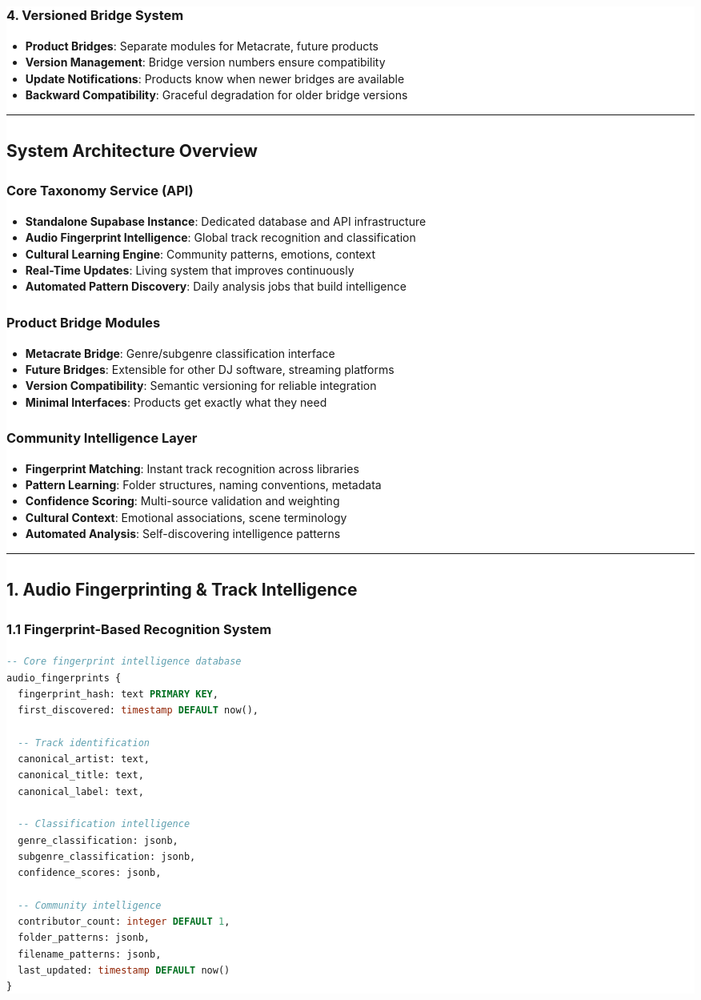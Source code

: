 ### 4. **Versioned Bridge System**
- **Product Bridges**: Separate modules for Metacrate, future products
- **Version Management**: Bridge version numbers ensure compatibility
- **Update Notifications**: Products know when newer bridges are available
- **Backward Compatibility**: Graceful degradation for older bridge versions

---

## System Architecture Overview

### **Core Taxonomy Service (API)**
- **Standalone Supabase Instance**: Dedicated database and API infrastructure
- **Audio Fingerprint Intelligence**: Global track recognition and classification
- **Cultural Learning Engine**: Community patterns, emotions, context
- **Real-Time Updates**: Living system that improves continuously
- **Automated Pattern Discovery**: Daily analysis jobs that build intelligence

### **Product Bridge Modules**
- **Metacrate Bridge**: Genre/subgenre classification interface
- **Future Bridges**: Extensible for other DJ software, streaming platforms
- **Version Compatibility**: Semantic versioning for reliable integration
- **Minimal Interfaces**: Products get exactly what they need

### **Community Intelligence Layer**
- **Fingerprint Matching**: Instant track recognition across libraries
- **Pattern Learning**: Folder structures, naming conventions, metadata
- **Confidence Scoring**: Multi-source validation and weighting
- **Cultural Context**: Emotional associations, scene terminology
- **Automated Analysis**: Self-discovering intelligence patterns

---

## 1. Audio Fingerprinting & Track Intelligence

### 1.1 Fingerprint-Based Recognition System

```sql
-- Core fingerprint intelligence database
audio_fingerprints {
  fingerprint_hash: text PRIMARY KEY,
  first_discovered: timestamp DEFAULT now(),
  
  -- Track identification
  canonical_artist: text,
  canonical_title: text,
  canonical_label: text,
  
  -- Classification intelligence
  genre_classification: jsonb,
  subgenre_classification: jsonb,
  confidence_scores: jsonb,
  
  -- Community intelligence
  contributor_count: integer DEFAULT 1,
  folder_patterns: jsonb,
  filename_patterns: jsonb,
  last_updated: timestamp DEFAULT now()
}
```
